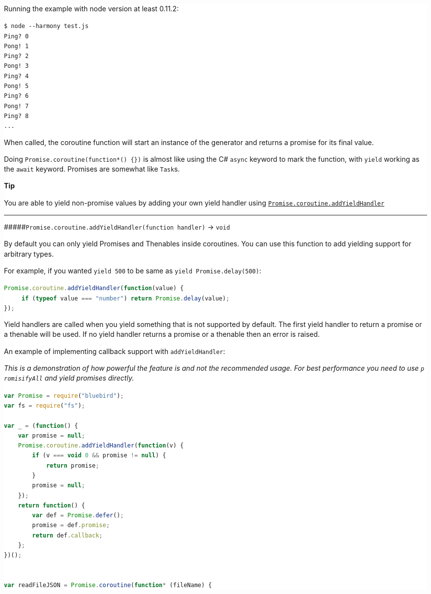 Running the example with node version at least 0.11.2:

    $ node --harmony test.js
    Ping? 0
    Pong! 1
    Ping? 2
    Pong! 3
    Ping? 4
    Pong! 5
    Ping? 6
    Pong! 7
    Ping? 8
    ...

When called, the coroutine function will start an instance of the generator and returns a promise for its final value.

Doing `Promise.coroutine(function*() {})` is almost like using the C# `async` keyword to mark the function, with `yield` working as the `await` keyword. Promises are somewhat like `Task`s.

**Tip**

You are able to yield non-promise values by adding your own yield handler using  [`Promise.coroutine.addYieldHandler`](#promisecoroutineaddyieldhandlerfunction-handler---void)

<hr>

#####`Promise.coroutine.addYieldHandler(function handler)` -> `void`

By default you can only yield Promises and Thenables inside coroutines. You can use this function to add yielding support for arbitrary types.

For example, if you wanted `yield 500` to be same as `yield Promise.delay(500)`:

```js
Promise.coroutine.addYieldHandler(function(value) {
     if (typeof value === "number") return Promise.delay(value);
});
```

Yield handlers are called when you yield something that is not supported by default. The first yield handler to return a promise or a thenable will be used.
If no yield handler returns a promise or a thenable then an error is raised.

An example of implementing callback support with `addYieldHandler`:

*This is a demonstration of how powerful the feature is and not the recommended usage. For best performance you need to use `promisifyAll` and yield promises directly.*

```js
var Promise = require("bluebird");
var fs = require("fs");

var _ = (function() {
    var promise = null;
    Promise.coroutine.addYieldHandler(function(v) {
        if (v === void 0 && promise != null) {
            return promise;
        }
        promise = null;
    });
    return function() {
        var def = Promise.defer();
        promise = def.promise;
        return def.callback;
    };
})();


var readFileJSON = Promise.coroutine(function* (fileName) {
```